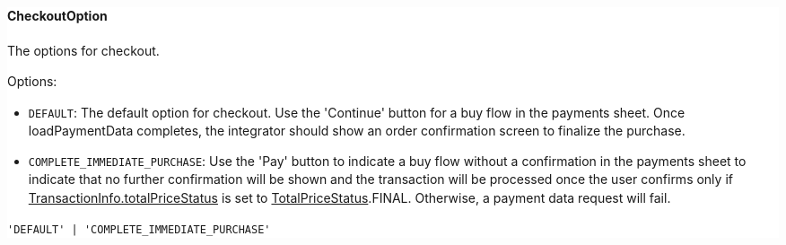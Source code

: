 
#### CheckoutOption

The options for checkout.

Options:

- `DEFAULT`:
  The default option for checkout. Use the 'Continue' button for a buy
  flow in the payments sheet. Once loadPaymentData completes, the
  integrator should show an order confirmation screen to finalize the
  purchase.

- `COMPLETE_IMMEDIATE_PURCHASE`:
  Use the 'Pay' button to indicate a buy flow without a confirmation in
  the payments sheet to indicate that no further confirmation will be
  shown and the transaction will be processed once the user confirms
  only if <a href="#transactioninfo">TransactionInfo.totalPriceStatus</a> is set to <a href="#totalpricestatus">TotalPriceStatus</a>.FINAL. Otherwise,
  a payment data request will fail.

<code>'DEFAULT' | 'COMPLETE_IMMEDIATE_PURCHASE'</code>

</docgen-api>
